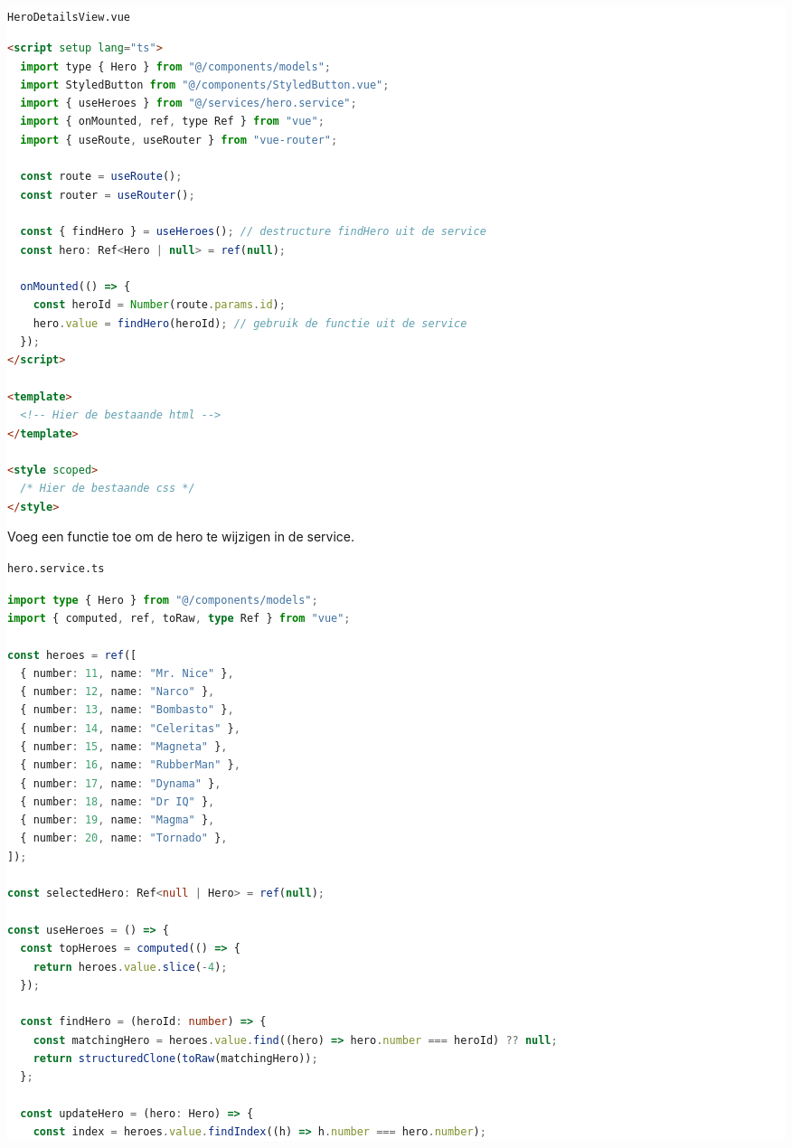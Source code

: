 `HeroDetailsView.vue`

```html
<script setup lang="ts">
  import type { Hero } from "@/components/models";
  import StyledButton from "@/components/StyledButton.vue";
  import { useHeroes } from "@/services/hero.service";
  import { onMounted, ref, type Ref } from "vue";
  import { useRoute, useRouter } from "vue-router";

  const route = useRoute();
  const router = useRouter();

  const { findHero } = useHeroes(); // destructure findHero uit de service
  const hero: Ref<Hero | null> = ref(null);

  onMounted(() => {
    const heroId = Number(route.params.id);
    hero.value = findHero(heroId); // gebruik de functie uit de service
  });
</script>

<template>
  <!-- Hier de bestaande html -->
</template>

<style scoped>
  /* Hier de bestaande css */
</style>
```

Voeg een functie toe om de hero te wijzigen in de service.

`hero.service.ts`

```ts
import type { Hero } from "@/components/models";
import { computed, ref, toRaw, type Ref } from "vue";

const heroes = ref([
  { number: 11, name: "Mr. Nice" },
  { number: 12, name: "Narco" },
  { number: 13, name: "Bombasto" },
  { number: 14, name: "Celeritas" },
  { number: 15, name: "Magneta" },
  { number: 16, name: "RubberMan" },
  { number: 17, name: "Dynama" },
  { number: 18, name: "Dr IQ" },
  { number: 19, name: "Magma" },
  { number: 20, name: "Tornado" },
]);

const selectedHero: Ref<null | Hero> = ref(null);

const useHeroes = () => {
  const topHeroes = computed(() => {
    return heroes.value.slice(-4);
  });

  const findHero = (heroId: number) => {
    const matchingHero = heroes.value.find((hero) => hero.number === heroId) ?? null;
    return structuredClone(toRaw(matchingHero));
  };

  const updateHero = (hero: Hero) => {
    const index = heroes.value.findIndex((h) => h.number === hero.number);
```